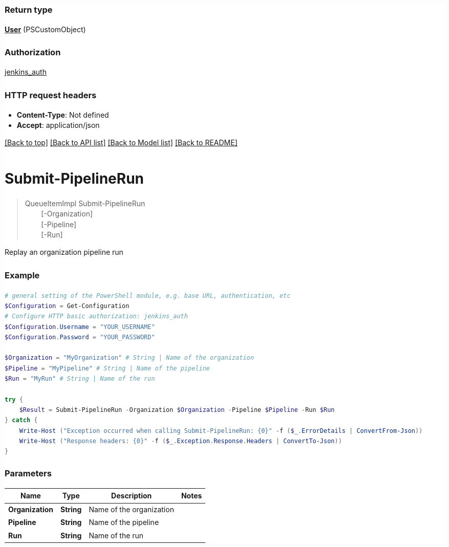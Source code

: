 ### Return type

[**User**](User.md) (PSCustomObject)

### Authorization

[jenkins_auth](../README.md#jenkins_auth)

### HTTP request headers

 - **Content-Type**: Not defined
 - **Accept**: application/json

[[Back to top]](#) [[Back to API list]](../README.md#documentation-for-api-endpoints) [[Back to Model list]](../README.md#documentation-for-models) [[Back to README]](../README.md)

<a name="Submit-PipelineRun"></a>
# **Submit-PipelineRun**
> QueueItemImpl Submit-PipelineRun<br>
> &nbsp;&nbsp;&nbsp;&nbsp;&nbsp;&nbsp;&nbsp;&nbsp;[-Organization] <String><br>
> &nbsp;&nbsp;&nbsp;&nbsp;&nbsp;&nbsp;&nbsp;&nbsp;[-Pipeline] <String><br>
> &nbsp;&nbsp;&nbsp;&nbsp;&nbsp;&nbsp;&nbsp;&nbsp;[-Run] <String><br>



Replay an organization pipeline run

### Example
```powershell
# general setting of the PowerShell module, e.g. base URL, authentication, etc
$Configuration = Get-Configuration
# Configure HTTP basic authorization: jenkins_auth
$Configuration.Username = "YOUR_USERNAME"
$Configuration.Password = "YOUR_PASSWORD"

$Organization = "MyOrganization" # String | Name of the organization
$Pipeline = "MyPipeline" # String | Name of the pipeline
$Run = "MyRun" # String | Name of the run

try {
    $Result = Submit-PipelineRun -Organization $Organization -Pipeline $Pipeline -Run $Run
} catch {
    Write-Host ("Exception occurred when calling Submit-PipelineRun: {0}" -f ($_.ErrorDetails | ConvertFrom-Json))
    Write-Host ("Response headers: {0}" -f ($_.Exception.Response.Headers | ConvertTo-Json))
}
```

### Parameters

Name | Type | Description  | Notes
------------- | ------------- | ------------- | -------------
 **Organization** | **String**| Name of the organization | 
 **Pipeline** | **String**| Name of the pipeline | 
 **Run** | **String**| Name of the run | 
